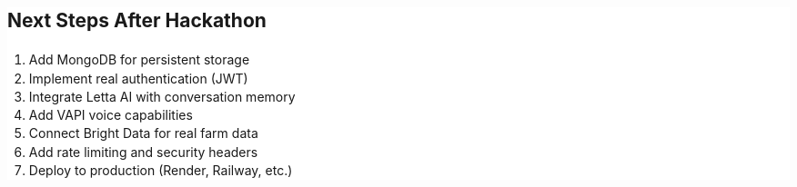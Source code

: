 
## Next Steps After Hackathon

1. Add MongoDB for persistent storage
2. Implement real authentication (JWT)
3. Integrate Letta AI with conversation memory
4. Add VAPI voice capabilities
5. Connect Bright Data for real farm data
6. Add rate limiting and security headers
7. Deploy to production (Render, Railway, etc.)